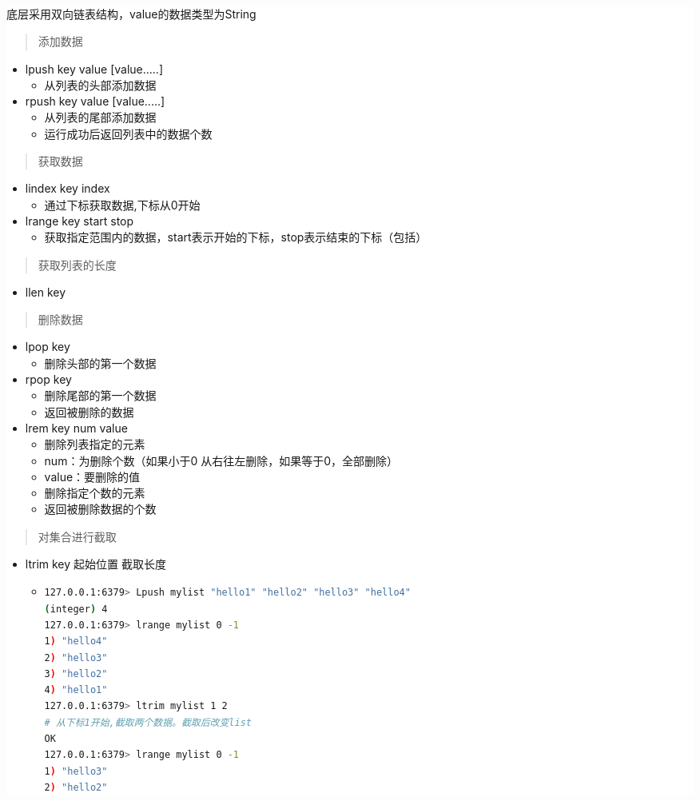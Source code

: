 底层采用双向链表结构，value的数据类型为String

> 添加数据

- lpush key value [value.....]
  - 从列表的头部添加数据
- rpush key value [value.....]
  - 从列表的尾部添加数据
  - 运行成功后返回列表中的数据个数

> 获取数据

- lindex key index
  - 通过下标获取数据,下标从0开始
- lrange key start stop
  - 获取指定范围内的数据，start表示开始的下标，stop表示结束的下标（包括）

> 获取列表的长度

- llen key

> 删除数据

- lpop key
  - 删除头部的第一个数据
- rpop key
  - 删除尾部的第一个数据
  - 返回被删除的数据
- lrem key num value
  - 删除列表指定的元素
  - num：为删除个数（如果小于0 从右往左删除，如果等于0，全部删除）
  - value：要删除的值
  - 删除指定个数的元素
  - 返回被删除数据的个数

> 对集合进行截取

- ltrim key  起始位置  截取长度

  - ```bash
    127.0.0.1:6379> Lpush mylist "hello1" "hello2" "hello3" "hello4"
    (integer) 4
    127.0.0.1:6379> lrange mylist 0 -1
    1) "hello4"
    2) "hello3"
    3) "hello2"
    4) "hello1"
    127.0.0.1:6379> ltrim mylist 1 2
    # 从下标1开始,截取两个数据。截取后改变list
    OK
    127.0.0.1:6379> lrange mylist 0 -1
    1) "hello3"
    2) "hello2"
    
    ```
